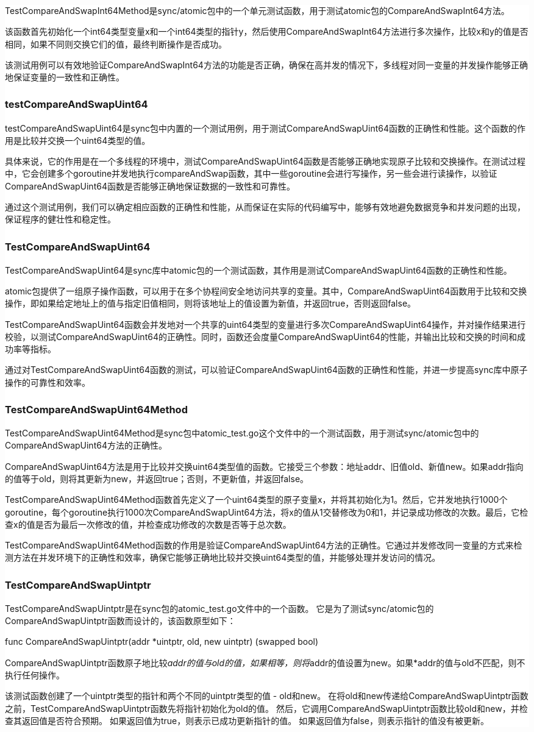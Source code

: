 TestCompareAndSwapInt64Method是sync/atomic包中的一个单元测试函数，用于测试atomic包的CompareAndSwapInt64方法。 

该函数首先初始化一个int64类型变量x和一个int64类型的指针y，然后使用CompareAndSwapInt64方法进行多次操作，比较x和y的值是否相同，如果不同则交换它们的值，最终判断操作是否成功。 

该测试用例可以有效地验证CompareAndSwapInt64方法的功能是否正确，确保在高并发的情况下，多线程对同一变量的并发操作能够正确地保证变量的一致性和正确性。



### testCompareAndSwapUint64

testCompareAndSwapUint64是sync包中内置的一个测试用例，用于测试CompareAndSwapUint64函数的正确性和性能。这个函数的作用是比较并交换一个uint64类型的值。

具体来说，它的作用是在一个多线程的环境中，测试CompareAndSwapUint64函数是否能够正确地实现原子比较和交换操作。在测试过程中，它会创建多个goroutine并发地执行compareAndSwap函数，其中一些goroutine会进行写操作，另一些会进行读操作，以验证CompareAndSwapUint64函数是否能够正确地保证数据的一致性和可靠性。

通过这个测试用例，我们可以确定相应函数的正确性和性能，从而保证在实际的代码编写中，能够有效地避免数据竞争和并发问题的出现，保证程序的健壮性和稳定性。



### TestCompareAndSwapUint64

TestCompareAndSwapUint64是sync库中atomic包的一个测试函数，其作用是测试CompareAndSwapUint64函数的正确性和性能。

atomic包提供了一组原子操作函数，可以用于在多个协程间安全地访问共享的变量。其中，CompareAndSwapUint64函数用于比较和交换操作，即如果给定地址上的值与指定旧值相同，则将该地址上的值设置为新值，并返回true，否则返回false。

TestCompareAndSwapUint64函数会并发地对一个共享的uint64类型的变量进行多次CompareAndSwapUint64操作，并对操作结果进行校验，以测试CompareAndSwapUint64的正确性。同时，函数还会度量CompareAndSwapUint64的性能，并输出比较和交换的时间和成功率等指标。

通过对TestCompareAndSwapUint64函数的测试，可以验证CompareAndSwapUint64函数的正确性和性能，并进一步提高sync库中原子操作的可靠性和效率。



### TestCompareAndSwapUint64Method

TestCompareAndSwapUint64Method是sync包中atomic_test.go这个文件中的一个测试函数，用于测试sync/atomic包中的CompareAndSwapUint64方法的正确性。

CompareAndSwapUint64方法是用于比较并交换uint64类型值的函数。它接受三个参数：地址addr、旧值old、新值new。如果addr指向的值等于old，则将其更新为new，并返回true；否则，不更新值，并返回false。

TestCompareAndSwapUint64Method函数首先定义了一个uint64类型的原子变量x，并将其初始化为1。然后，它并发地执行1000个goroutine，每个goroutine执行1000次CompareAndSwapUint64方法，将x的值从1交替修改为0和1，并记录成功修改的次数。最后，它检查x的值是否为最后一次修改的值，并检查成功修改的次数是否等于总次数。

TestCompareAndSwapUint64Method函数的作用是验证CompareAndSwapUint64方法的正确性。它通过并发修改同一变量的方式来检测方法在并发环境下的正确性和效率，确保它能够正确地比较并交换uint64类型的值，并能够处理并发访问的情况。



### TestCompareAndSwapUintptr

TestCompareAndSwapUintptr是在sync包的atomic_test.go文件中的一个函数。 它是为了测试sync/atomic包的CompareAndSwapUintptr函数而设计的，该函数原型如下：

func CompareAndSwapUintptr(addr *uintptr, old, new uintptr) (swapped bool)

CompareAndSwapUintptr函数原子地比较*addr的值与old的值，如果相等，则将*addr的值设置为new。如果*addr的值与old不匹配，则不执行任何操作。

该测试函数创建了一个uintptr类型的指针和两个不同的uintptr类型的值 - old和new。 在将old和new传递给CompareAndSwapUintptr函数之前，TestCompareAndSwapUintptr函数先将指针初始化为old的值。 然后，它调用CompareAndSwapUintptr函数比较old和new，并检查其返回值是否符合预期。 如果返回值为true，则表示已成功更新指针的值。 如果返回值为false，则表示指针的值没有被更新。
